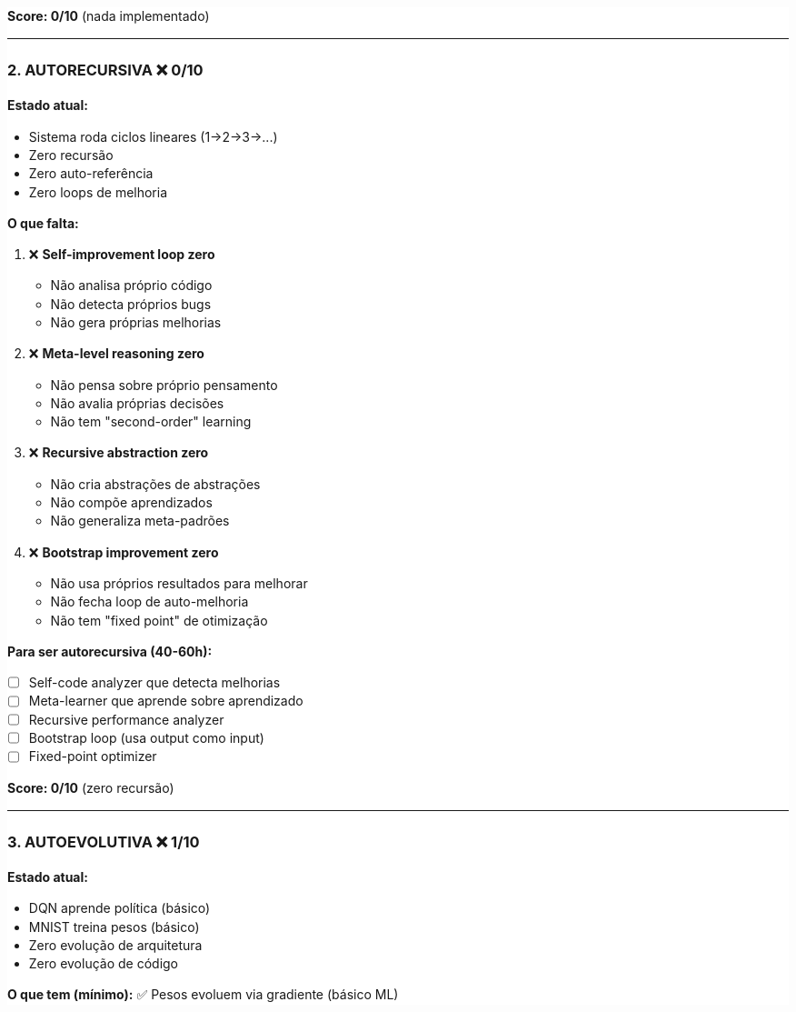 **Score: 0/10** (nada implementado)

---

### 2. **AUTORECURSIVA** ❌ 0/10

**Estado atual:**
- Sistema roda ciclos lineares (1→2→3→...)
- Zero recursão
- Zero auto-referência
- Zero loops de melhoria

**O que falta:**

1. ❌ **Self-improvement loop zero**
   - Não analisa próprio código
   - Não detecta próprios bugs
   - Não gera próprias melhorias

2. ❌ **Meta-level reasoning zero**
   - Não pensa sobre próprio pensamento
   - Não avalia próprias decisões
   - Não tem "second-order" learning

3. ❌ **Recursive abstraction zero**
   - Não cria abstrações de abstrações
   - Não compõe aprendizados
   - Não generaliza meta-padrões

4. ❌ **Bootstrap improvement zero**
   - Não usa próprios resultados para melhorar
   - Não fecha loop de auto-melhoria
   - Não tem "fixed point" de otimização

**Para ser autorecursiva (40-60h):**
- [ ] Self-code analyzer que detecta melhorias
- [ ] Meta-learner que aprende sobre aprendizado
- [ ] Recursive performance analyzer
- [ ] Bootstrap loop (usa output como input)
- [ ] Fixed-point optimizer

**Score: 0/10** (zero recursão)

---

### 3. **AUTOEVOLUTIVA** ❌ 1/10

**Estado atual:**
- DQN aprende política (básico)
- MNIST treina pesos (básico)
- Zero evolução de arquitetura
- Zero evolução de código

**O que tem (mínimo):**
✅ Pesos evoluem via gradiente (básico ML)
